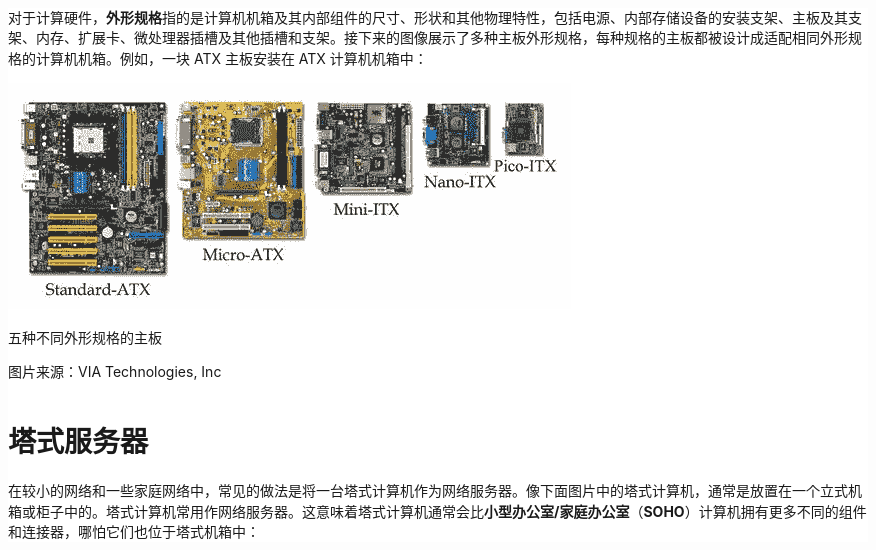 对于计算硬件，**外形规格**指的是计算机机箱及其内部组件的尺寸、形状和其他物理特性，包括电源、内部存储设备的安装支架、主板及其支架、内存、扩展卡、微处理器插槽及其他插槽和支架。接下来的图像展示了多种主板外形规格，每种规格的主板都被设计成适配相同外形规格的计算机机箱。例如，一块 ATX 主板安装在 ATX 计算机机箱中：

![](img/a1871382-b38f-470f-89b8-1ee95fc7437c.jpg)

五种不同外形规格的主板

图片来源：VIA Technologies, Inc

# 塔式服务器

在较小的网络和一些家庭网络中，常见的做法是将一台塔式计算机作为网络服务器。像下面图片中的塔式计算机，通常是放置在一个立式机箱或柜子中的。塔式计算机常用作网络服务器。这意味着塔式计算机通常会比**小型办公室/家庭办公室**（**SOHO**）计算机拥有更多不同的组件和连接器，哪怕它们也位于塔式机箱中：
